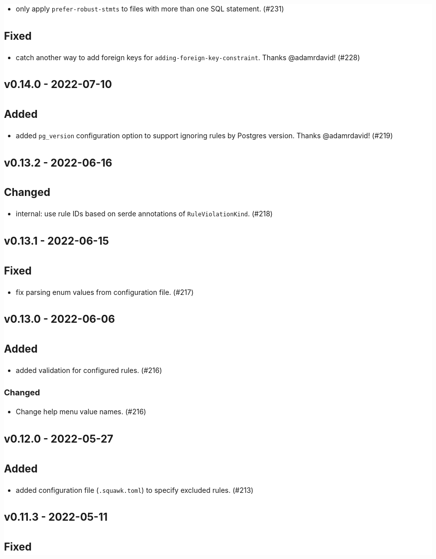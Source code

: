 - only apply `prefer-robust-stmts` to files with more than one SQL statement. (#231)

## Fixed

- catch another way to add foreign keys for `adding-foreign-key-constraint`. Thanks @adamrdavid! (#228)

## v0.14.0 - 2022-07-10

## Added

- added `pg_version` configuration option to support ignoring rules by Postgres version. Thanks @adamrdavid! (#219)

## v0.13.2 - 2022-06-16

## Changed

- internal: use rule IDs based on serde annotations of `RuleViolationKind`. (#218)

## v0.13.1 - 2022-06-15

## Fixed

- fix parsing enum values from configuration file. (#217)

## v0.13.0 - 2022-06-06

## Added

- added validation for configured rules. (#216)

### Changed

- Change help menu value names. (#216)

## v0.12.0 - 2022-05-27

## Added

- added configuration file (`.squawk.toml`) to specify excluded rules. (#213)

## v0.11.3 - 2022-05-11

## Fixed
